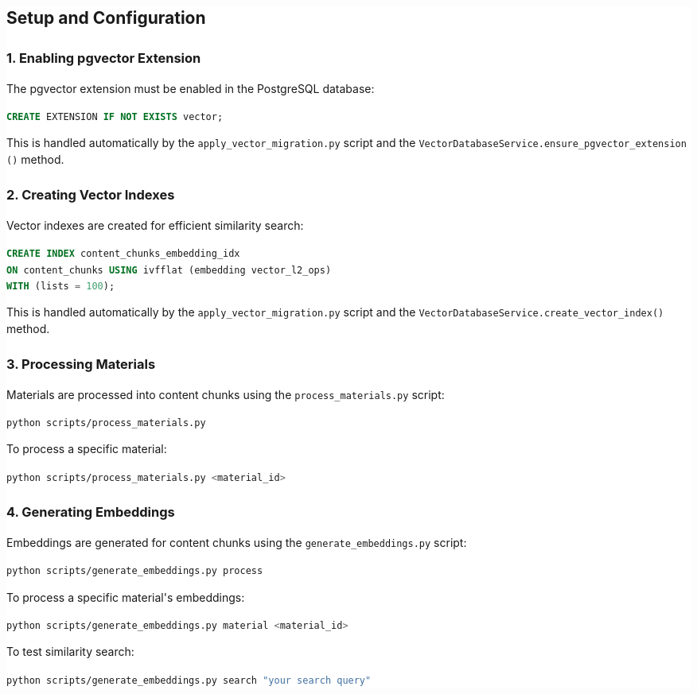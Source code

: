 ## Setup and Configuration

### 1. Enabling pgvector Extension

The pgvector extension must be enabled in the PostgreSQL database:

```sql
CREATE EXTENSION IF NOT EXISTS vector;
```

This is handled automatically by the `apply_vector_migration.py` script and the `VectorDatabaseService.ensure_pgvector_extension()` method.

### 2. Creating Vector Indexes

Vector indexes are created for efficient similarity search:

```sql
CREATE INDEX content_chunks_embedding_idx 
ON content_chunks USING ivfflat (embedding vector_l2_ops) 
WITH (lists = 100);
```

This is handled automatically by the `apply_vector_migration.py` script and the `VectorDatabaseService.create_vector_index()` method.

### 3. Processing Materials

Materials are processed into content chunks using the `process_materials.py` script:

```bash
python scripts/process_materials.py
```

To process a specific material:

```bash
python scripts/process_materials.py <material_id>
```

### 4. Generating Embeddings

Embeddings are generated for content chunks using the `generate_embeddings.py` script:

```bash
python scripts/generate_embeddings.py process
```

To process a specific material's embeddings:

```bash
python scripts/generate_embeddings.py material <material_id>
```

To test similarity search:

```bash
python scripts/generate_embeddings.py search "your search query"
```
